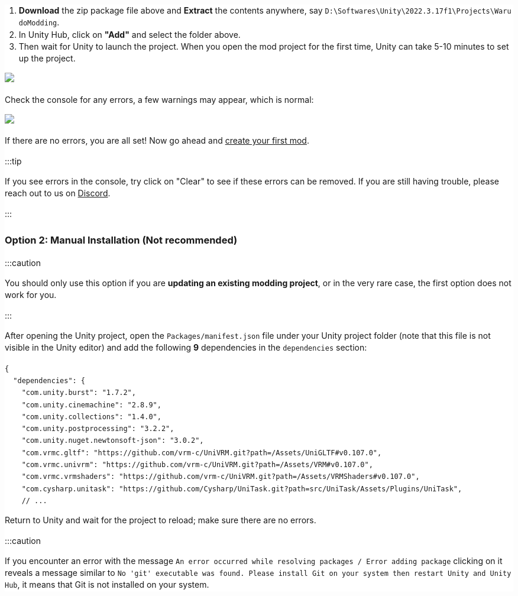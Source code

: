 1. **Download** the zip package file above and **Extract** the contents anywhere, say `D:\Softwares\Unity\2022.3.17f1\Projects\WarudoModding`.
2. In Unity Hub, click on **"Add"** and select the folder above.
3. Then wait for Unity to launch the project. When you open the mod project for the first time, Unity can take 5-10 minutes to set up the project.

![](/doc-img/en-mod-9.png)

Check the console for any errors, a few warnings may appear, which is normal:

![](/doc-img/en-mod-10.png)

If there are no errors, you are all set! Now go ahead and [create your first mod](creating-your-first-mod).

:::tip

If you see errors in the console, try click on "Clear" to see if these errors can be removed. If you are still having trouble, please reach out to us on [Discord](https://discord.gg/warudo).

:::

### Option 2: Manual Installation (Not recommended)

:::caution

You should only use this option if you are **updating an existing modding project**, or in the very rare case, the first option does not work for you.

:::

After opening the Unity project, open the `Packages/manifest.json` file under your Unity project folder (note that this file is not visible in the Unity editor) and add the following **9** dependencies in the `dependencies` section:

```
{
  "dependencies": {
    "com.unity.burst": "1.7.2",
    "com.unity.cinemachine": "2.8.9",
    "com.unity.collections": "1.4.0",
    "com.unity.postprocessing": "3.2.2",
    "com.unity.nuget.newtonsoft-json": "3.0.2",
    "com.vrmc.gltf": "https://github.com/vrm-c/UniVRM.git?path=/Assets/UniGLTF#v0.107.0",
    "com.vrmc.univrm": "https://github.com/vrm-c/UniVRM.git?path=/Assets/VRM#v0.107.0",
    "com.vrmc.vrmshaders": "https://github.com/vrm-c/UniVRM.git?path=/Assets/VRMShaders#v0.107.0",
    "com.cysharp.unitask": "https://github.com/Cysharp/UniTask.git?path=src/UniTask/Assets/Plugins/UniTask",
    // ...
```

Return to Unity and wait for the project to reload; make sure there are no errors.

:::caution

If you encounter an error with the message `An error occurred while resolving packages / Error adding package` clicking on it reveals a message similar to `No 'git' executable was found. Please install Git on your system then restart Unity and Unity Hub`, it means that Git is not installed on your system.

